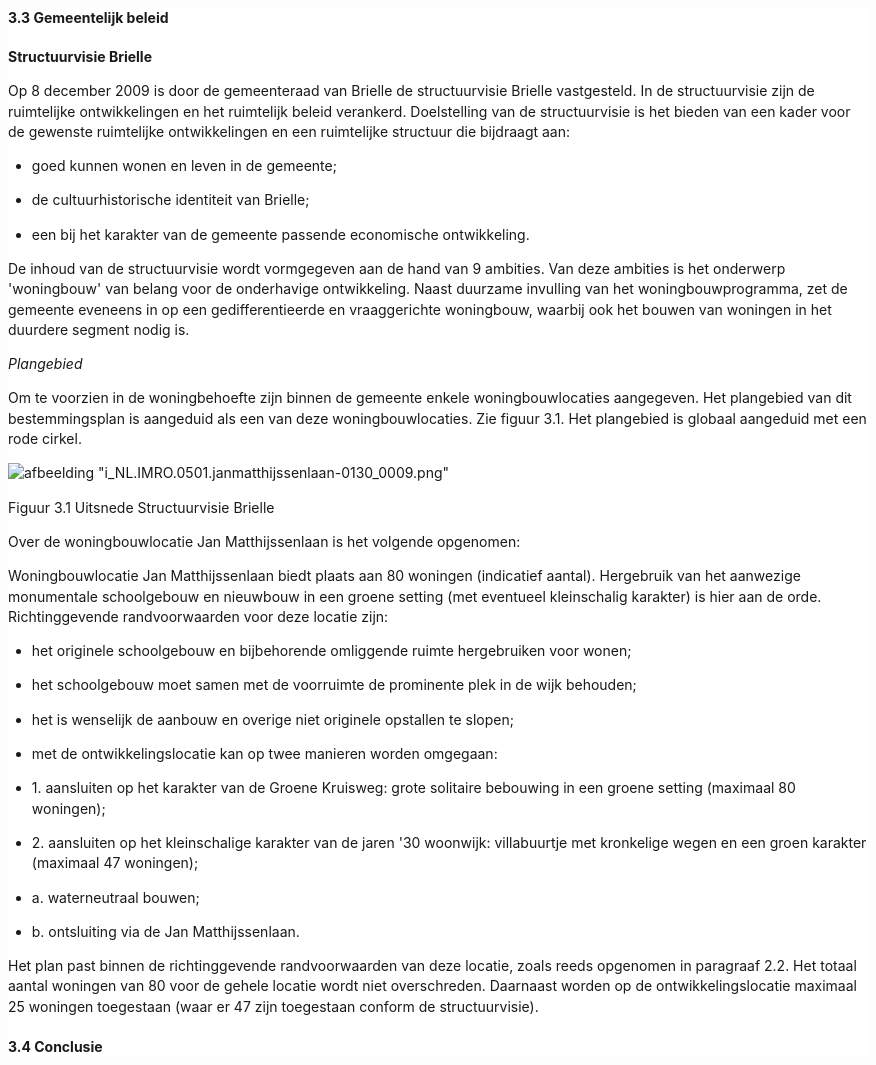 #### 3\.3 Gemeentelijk beleid

**Structuurvisie Brielle**

Op 8 december 2009 is door de gemeenteraad van Brielle de structuurvisie Brielle vastgesteld. In de structuurvisie zijn de ruimtelijke ontwikkelingen en het ruimtelijk beleid verankerd. Doelstelling van de structuurvisie is het bieden van een kader voor de gewenste ruimtelijke ontwikkelingen en een ruimtelijke structuur die bijdraagt aan:

* goed kunnen wonen en leven in de gemeente;

* de cultuurhistorische identiteit van Brielle;

* een bij het karakter van de gemeente passende economische ontwikkeling.

De inhoud van de structuurvisie wordt vormgegeven aan de hand van 9 ambities. Van deze ambities is het onderwerp 'woningbouw' van belang voor de onderhavige ontwikkeling. Naast duurzame invulling van het woningbouwprogramma, zet de gemeente eveneens in op een gedifferentieerde en vraaggerichte woningbouw, waarbij ook het bouwen van woningen in het duurdere segment nodig is.

*Plangebied*

Om te voorzien in de woningbehoefte zijn binnen de gemeente enkele woningbouwlocaties aangegeven. Het plangebied van dit bestemmingsplan is aangeduid als een van deze woningbouwlocaties. Zie figuur 3\.1\. Het plangebied is globaal aangeduid met een rode cirkel.

![afbeelding "i_NL.IMRO.0501.janmatthijssenlaan-0130_0009.png"](i_NL.IMRO.0501.janmatthijssenlaan-0130_0009.png)

Figuur 3\.1 Uitsnede Structuurvisie Brielle

Over de woningbouwlocatie Jan Matthijssenlaan is het volgende opgenomen:

Woningbouwlocatie Jan Matthijssenlaan biedt plaats aan 80 woningen (indicatief aantal). Hergebruik van het aanwezige monumentale schoolgebouw en nieuwbouw in een groene setting (met eventueel kleinschalig karakter) is hier aan de orde. Richtinggevende randvoorwaarden voor deze locatie zijn:

* het originele schoolgebouw en bijbehorende omliggende ruimte hergebruiken voor wonen;

* het schoolgebouw moet samen met de voorruimte de prominente plek in de wijk behouden;

* het is wenselijk de aanbouw en overige niet originele opstallen te slopen;

* met de ontwikkelingslocatie kan op twee manieren worden omgegaan:

+ 1\. aansluiten op het karakter van de Groene Kruisweg: grote solitaire bebouwing in een groene setting (maximaal 80 woningen);

+ 2\. aansluiten op het kleinschalige karakter van de jaren '30 woonwijk: villabuurtje met kronkelige wegen en een groen karakter (maximaal 47 woningen);

- a. waterneutraal bouwen;

- b. ontsluiting via de Jan Matthijssenlaan.

Het plan past binnen de richtinggevende randvoorwaarden van deze locatie, zoals reeds opgenomen in paragraaf 2\.2. Het totaal aantal woningen van 80 voor de gehele locatie wordt niet overschreden. Daarnaast worden op de ontwikkelingslocatie maximaal 25 woningen toegestaan (waar er 47 zijn toegestaan conform de structuurvisie).

#### 3\.4 Conclusie

